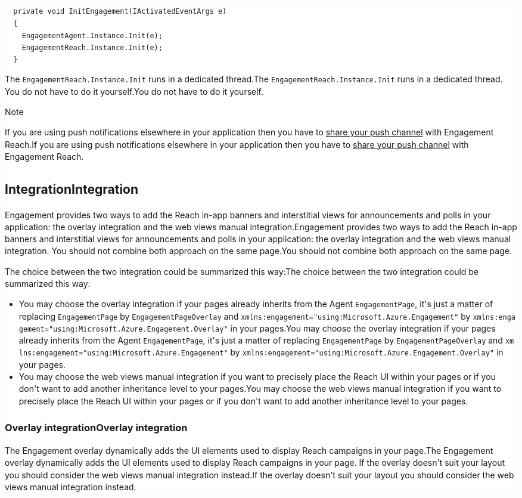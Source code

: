       private void InitEngagement(IActivatedEventArgs e)
      {
        EngagementAgent.Instance.Init(e);
        EngagementReach.Instance.Init(e);
      }
  
  <span data-ttu-id="cebe8-124">The `EngagementReach.Instance.Init` runs in a dedicated thread.</span><span class="sxs-lookup"><span data-stu-id="cebe8-124">The `EngagementReach.Instance.Init` runs in a dedicated thread.</span></span> <span data-ttu-id="cebe8-125">You do not have to do it yourself.</span><span class="sxs-lookup"><span data-stu-id="cebe8-125">You do not have to do it yourself.</span></span>

> [!NOTE]
> <span data-ttu-id="cebe8-126">If you are using push notifications elsewhere in your application then you have to [share your push channel](#push-channel-sharing) with Engagement Reach.</span><span class="sxs-lookup"><span data-stu-id="cebe8-126">If you are using push notifications elsewhere in your application then you have to [share your push channel](#push-channel-sharing) with Engagement Reach.</span></span>
> 
> 

## <a name="integration"></a><span data-ttu-id="cebe8-127">Integration</span><span class="sxs-lookup"><span data-stu-id="cebe8-127">Integration</span></span>
<span data-ttu-id="cebe8-128">Engagement provides two ways to add the Reach in-app banners and interstitial views for announcements and polls in your application: the overlay integration and the web views manual integration.</span><span class="sxs-lookup"><span data-stu-id="cebe8-128">Engagement provides two ways to add the Reach in-app banners and interstitial views for announcements and polls in your application: the overlay integration and the web views manual integration.</span></span> <span data-ttu-id="cebe8-129">You should not combine both approach on the same page.</span><span class="sxs-lookup"><span data-stu-id="cebe8-129">You should not combine both approach on the same page.</span></span>

<span data-ttu-id="cebe8-130">The choice between the two integration could be summarized this way:</span><span class="sxs-lookup"><span data-stu-id="cebe8-130">The choice between the two integration could be summarized this way:</span></span>

* <span data-ttu-id="cebe8-131">You may choose the overlay integration if your pages already inherits from the Agent `EngagementPage`, it's just a matter of replacing `EngagementPage` by `EngagementPageOverlay` and `xmlns:engagement="using:Microsoft.Azure.Engagement"` by `xmlns:engagement="using:Microsoft.Azure.Engagement.Overlay"` in your pages.</span><span class="sxs-lookup"><span data-stu-id="cebe8-131">You may choose the overlay integration if your pages already inherits from the Agent `EngagementPage`, it's just a matter of replacing `EngagementPage` by `EngagementPageOverlay` and `xmlns:engagement="using:Microsoft.Azure.Engagement"` by `xmlns:engagement="using:Microsoft.Azure.Engagement.Overlay"` in your pages.</span></span>
* <span data-ttu-id="cebe8-132">You may choose the web views manual integration if you want to precisely place the Reach UI within your pages or if you don't want to add another inheritance level to your pages.</span><span class="sxs-lookup"><span data-stu-id="cebe8-132">You may choose the web views manual integration if you want to precisely place the Reach UI within your pages or if you don't want to add another inheritance level to your pages.</span></span> 

### <a name="overlay-integration"></a><span data-ttu-id="cebe8-133">Overlay integration</span><span class="sxs-lookup"><span data-stu-id="cebe8-133">Overlay integration</span></span>
<span data-ttu-id="cebe8-134">The Engagement overlay dynamically adds the UI elements used to display Reach campaigns in your page.</span><span class="sxs-lookup"><span data-stu-id="cebe8-134">The Engagement overlay dynamically adds the UI elements used to display Reach campaigns in your page.</span></span> <span data-ttu-id="cebe8-135">If the overlay doesn't suit your layout you should consider the web views manual integration instead.</span><span class="sxs-lookup"><span data-stu-id="cebe8-135">If the overlay doesn't suit your layout you should consider the web views manual integration instead.</span></span>
